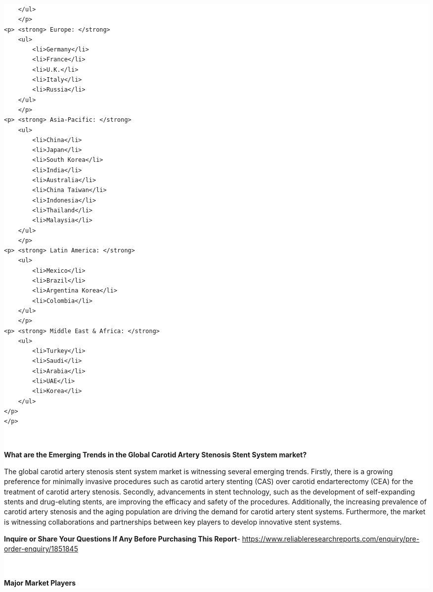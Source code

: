         </ul>
        </p> 
    <p> <strong> Europe: </strong>
        <ul>
            <li>Germany</li>
            <li>France</li>
            <li>U.K.</li>
            <li>Italy</li>
            <li>Russia</li>
        </ul>
        </p> 
    <p> <strong> Asia-Pacific: </strong>
        <ul>
            <li>China</li>
            <li>Japan</li>
            <li>South Korea</li>
            <li>India</li>
            <li>Australia</li>
            <li>China Taiwan</li>
            <li>Indonesia</li>
            <li>Thailand</li>
            <li>Malaysia</li>
        </ul>
        </p> 
    <p> <strong> Latin America: </strong>
        <ul>
            <li>Mexico</li>
            <li>Brazil</li>
            <li>Argentina Korea</li>
            <li>Colombia</li>
        </ul>
        </p> 
    <p> <strong> Middle East & Africa: </strong>
        <ul>
            <li>Turkey</li>
            <li>Saudi</li>
            <li>Arabia</li>
            <li>UAE</li>
            <li>Korea</li>
        </ul>
    </p>
    </p>
<p>&nbsp;</p>
<p><strong>What are the Emerging Trends in the Global Carotid Artery Stenosis Stent System market?</strong></p>
<p><p>The global carotid artery stenosis stent system market is witnessing several emerging trends. Firstly, there is a growing preference for minimally invasive procedures such as carotid artery stenting (CAS) over carotid endarterectomy (CEA) for the treatment of carotid artery stenosis. Secondly, advancements in stent technology, such as the development of self-expanding stents and drug-eluting stents, are improving the efficacy and safety of the procedures. Additionally, the increasing prevalence of carotid artery stenosis and the aging population are driving the demand for carotid artery stent systems. Furthermore, the market is witnessing collaborations and partnerships between key players to develop innovative stent systems.</p></p>
<p><strong>Inquire or Share Your Questions If Any Before Purchasing This Report</strong>- <a href="https://www.reliableresearchreports.com/enquiry/pre-order-enquiry/1851845">https://www.reliableresearchreports.com/enquiry/pre-order-enquiry/1851845</a></p>
<p>&nbsp;</p>
<p><strong>Major Market Players</strong></p>